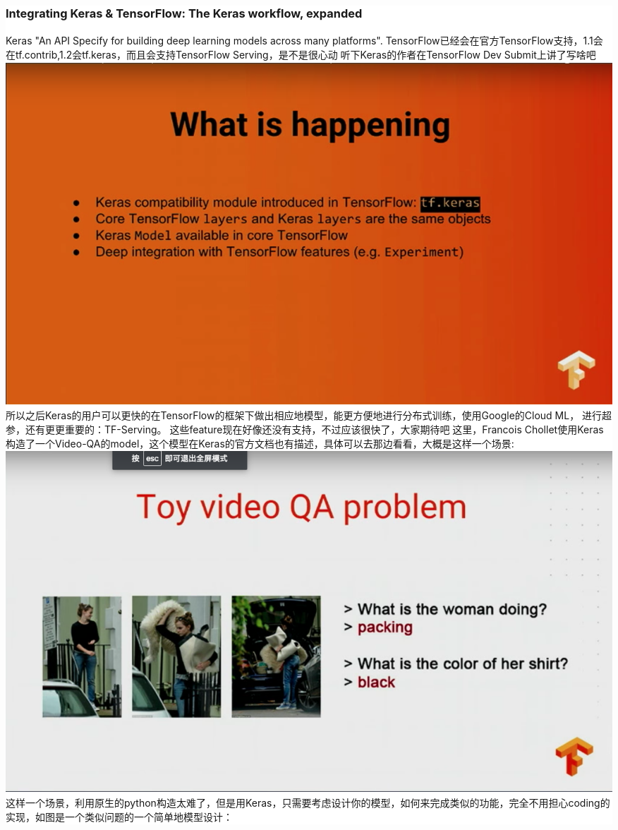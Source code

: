 ### Integrating Keras & TensorFlow: The Keras workflow, expanded 
Keras "An API Specify for building deep learning models across many platforms".
TensorFlow已经会在官方TensorFlow支持，1.1会在tf.contrib,1.2会tf.keras，而且会支持TensorFlow Serving，是不是很心动
听下Keras的作者在TensorFlow Dev Submit上讲了写啥吧
![](./images/infoq/tensorflow-add-32.png)
所以之后Keras的用户可以更快的在TensorFlow的框架下做出相应地模型，能更方便地进行分布式训练，使用Google的Cloud ML， 进行超参，还有更更重要的：TF-Serving。
这些feature现在好像还没有支持，不过应该很快了，大家期待吧
这里，Francois Chollet使用Keras构造了一个Video-QA的model，这个模型在Keras的官方文档也有描述，具体可以去那边看看，大概是这样一个场景:
![](./images/infoq/tensorflow-add-33.png)
这样一个场景，利用原生的python构造太难了，但是用Keras，只需要考虑设计你的模型，如何来完成类似的功能，完全不用担心coding的实现，如图是一个类似问题的一个简单地模型设计：